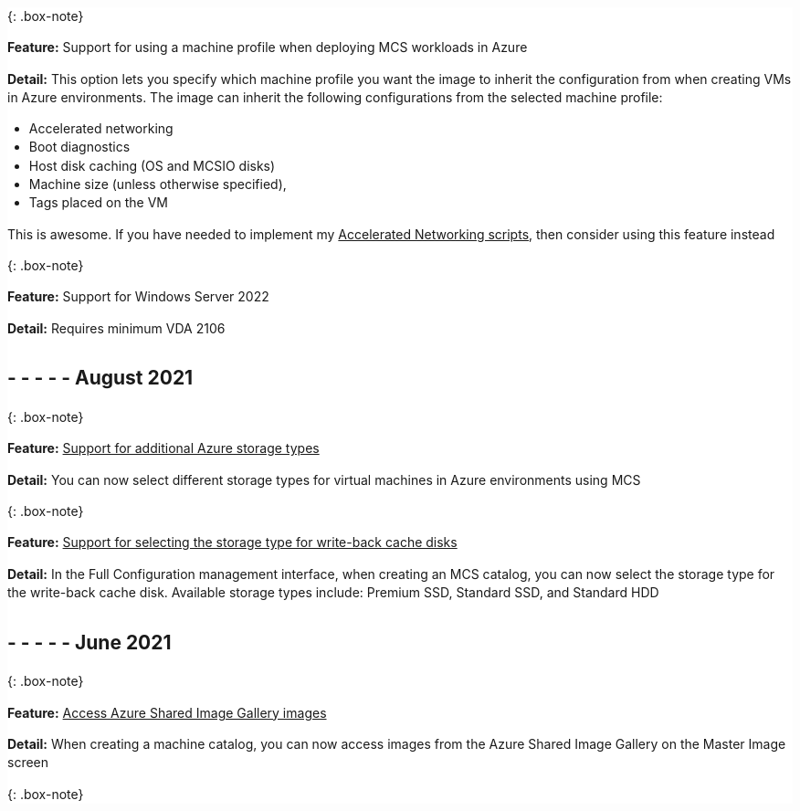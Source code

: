 {: .box-note}

**Feature:** Support for using a machine profile when deploying MCS workloads in Azure

**Detail:** This option lets you specify which machine profile you want the image to inherit the configuration from when creating VMs in Azure environments. The image can inherit the following configurations from the selected machine profile:

*  Accelerated networking
*  Boot diagnostics
*  Host disk caching (OS and MCSIO disks)
*  Machine size (unless otherwise specified),
*  Tags placed on the VM

This is awesome. If you have needed to implement my [Accelerated Networking scripts](https://jkindon.com/2020/11/10/enhancing-citrix-mcs-and-microsoft-azure-part-2-accelerated-networking/), then consider using this feature instead

{: .box-note}

**Feature:** Support for Windows Server 2022

**Detail:** Requires minimum VDA 2106

## - - - - - August 2021

{: .box-note}

**Feature:** [Support for additional Azure storage types](https://docs.citrix.com/en-us/citrix-virtual-apps-desktops-service/install-configure/resource-location/azure-resource-manager.html#storage-types)

**Detail:** You can now select different storage types for virtual machines in Azure environments using MCS

{: .box-note}

**Feature:** [Support for selecting the storage type for write-back cache disks](https://docs.citrix.com/en-us/citrix-virtual-apps-desktops-service/install-configure/machine-catalogs-create.html#enabling-mcs-storage-optimization-updates)

**Detail:** In the Full Configuration management interface, when creating an MCS catalog, you can now select the storage type for the write-back cache disk. Available storage types include: Premium SSD, Standard SSD, and Standard HDD

## - - - - - June 2021

{: .box-note}

**Feature:** [Access Azure Shared Image Gallery images](https://docs.citrix.com/en-us/citrix-virtual-apps-desktops-service/install-configure/machine-catalogs-create.html#access-images-from-azure-shared-image-gallery)

**Detail:** When creating a machine catalog, you can now access images from the Azure Shared Image Gallery on the Master Image screen

{: .box-note}
